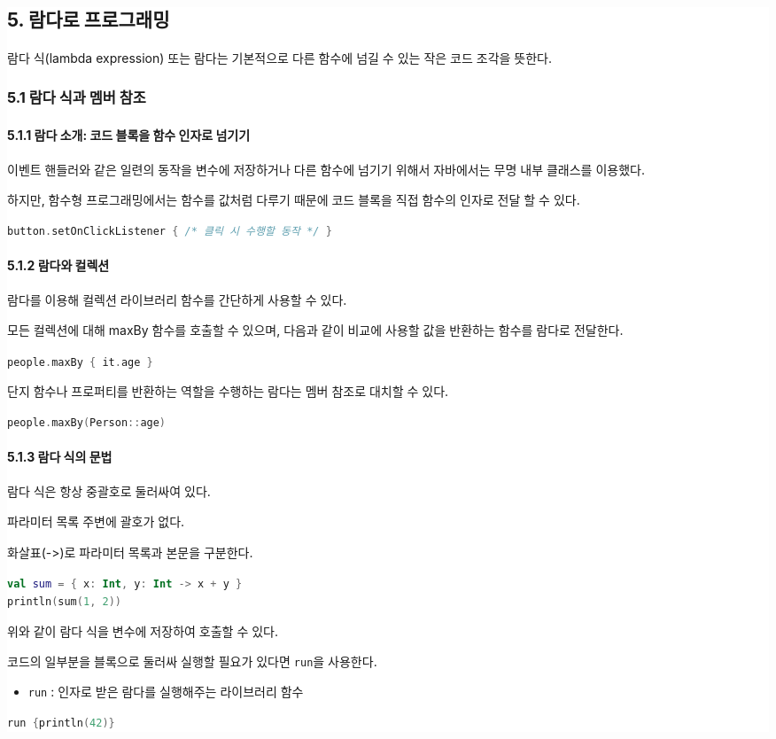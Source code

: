 ## 5. 람다로 프로그래밍

람다 식(lambda expression) 또는 람다는 기본적으로 다른 함수에 넘길 수 있는 작은 코드 조각을 뜻한다.



### 5.1 람다 식과 멤버 참조

#### 5.1.1 람다 소개: 코드 블록을 함수 인자로 넘기기

이벤트 핸들러와 같은 일련의 동작을 변수에 저장하거나 다른 함수에 넘기기 위해서 자바에서는 무명 내부 클래스를 이용했다. 

하지만, 함수형 프로그래밍에서는 함수를 값처럼 다루기 때문에 코드 블록을 직접 함수의 인자로 전달 할 수 있다.

```kotlin
button.setOnClickListener { /* 클릭 시 수행할 동작 */ }
```



#### 5.1.2 람다와 컬렉션

람다를 이용해 컬렉션 라이브러리 함수를 간단하게 사용할 수 있다. 

모든 컬렉션에 대해 maxBy 함수를 호출할 수 있으며, 다음과 같이 비교에 사용할 값을 반환하는 함수를 람다로 전달한다.

```kotlin
people.maxBy { it.age }
```



단지 함수나 프로퍼티를 반환하는 역할을 수행하는 람다는 멤버 참조로 대치할 수 있다.

```kotlin
people.maxBy(Person::age)
```



#### 5.1.3 람다 식의 문법

람다 식은 항상 중괄호로 둘러싸여 있다.

파라미터 목록 주변에 괄호가 없다.

화살표(->)로 파라미터 목록과 본문을 구분한다.

```kotlin
val sum = { x: Int, y: Int -> x + y }
println(sum(1, 2))
```

위와 같이 람다 식을 변수에 저장하여 호출할 수 있다.



코드의 일부분을 블록으로 둘러싸 실행할 필요가 있다면 `run`을 사용한다.

- `run` : 인자로 받은 람다를 실행해주는 라이브러리 함수

```kotlin
run {println(42)}
```
